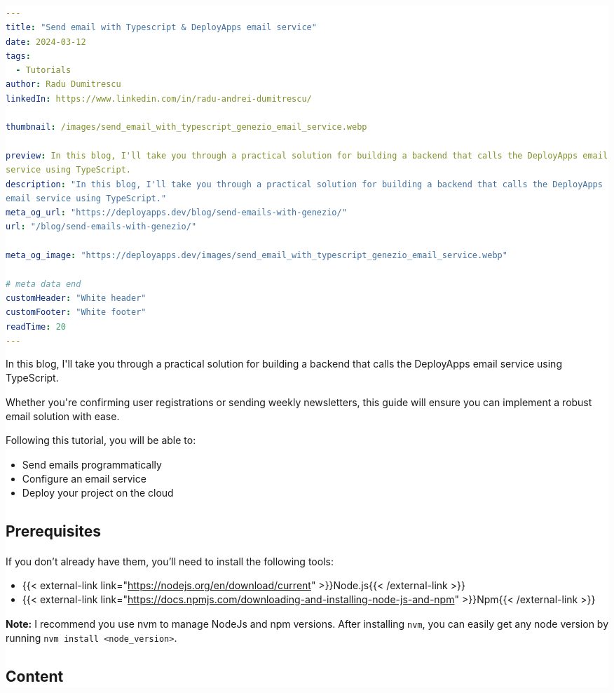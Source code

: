 ```yaml
---
title: "Send email with Typescript & DeployApps email service"
date: 2024-03-12
tags:
  - Tutorials
author: Radu Dumitrescu
linkedIn: https://www.linkedin.com/in/radu-andrei-dumitrescu/

thumbnail: /images/send_email_with_typescript_genezio_email_service.webp

preview: In this blog, I'll take you through a practical solution for building a backend that calls the DeployApps email service using TypeScript.
description: "In this blog, I'll take you through a practical solution for building a backend that calls the DeployApps email service using TypeScript."
meta_og_url: "https://deployapps.dev/blog/send-emails-with-genezio/"
url: "/blog/send-emails-with-genezio/"

meta_og_image: "https://deployapps.dev/images/send_email_with_typescript_genezio_email_service.webp"

# meta data end
customHeader: "White header"
customFooter: "White footer"
readTime: 20
---
```


In this blog, I'll take you through a practical solution for building a backend that calls the DeployApps email service using TypeScript.

Whether you're confirming user registrations or sending weekly newsletters, this guide will ensure you can implement a robust email solution with ease.

Following this tutorial, you will be able to:

- Send emails programmatically
- Configure an email service
- Deploy your project on the cloud

## Prerequisites

If you don’t already have them, you’ll need to install the following tools:

- {{< external-link link="https://nodejs.org/en/download/current" >}}Node.js{{< /external-link >}}
- {{< external-link link="https://docs.npmjs.com/downloading-and-installing-node-js-and-npm" >}}Npm{{< /external-link >}}

**Note:** I recommend you use nvm to manage NodeJs and npm versions. After installing `nvm`, you can easily get any node version by running `nvm install <node_version>`.

## Content
